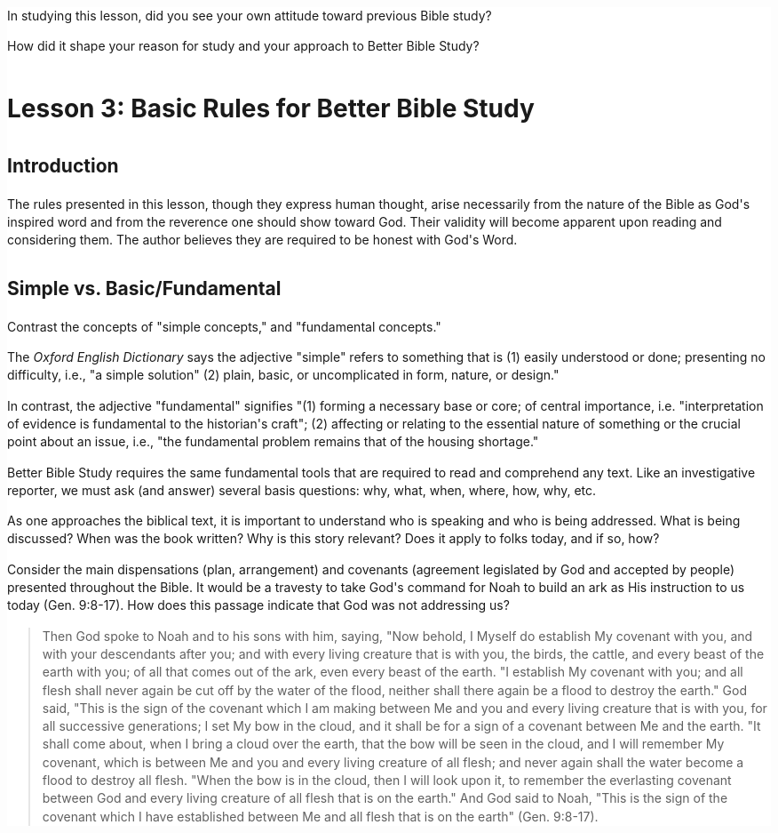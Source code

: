 In studying this lesson, did you see your own attitude toward previous Bible study?

How did it shape your reason for study and your approach to Better Bible Study?

# Lesson 3: Basic Rules for Better Bible Study

## Introduction

The rules presented in this lesson, though they express human thought, arise necessarily from the nature of the Bible as God's inspired word and from the reverence one should show toward God. Their validity will become apparent upon reading and considering them. The author believes they are required to be honest with God's Word.

## Simple vs. Basic/Fundamental

Contrast the concepts of "simple concepts," and "fundamental concepts."

The *Oxford English Dictionary* says the adjective "simple" refers to something that is (1) easily understood or done; presenting no difficulty, i.e., "a simple solution" (2) plain, basic, or uncomplicated in form, nature, or design."

In contrast, the adjective "fundamental" signifies "(1) forming a necessary base or core; of central importance, i.e. "interpretation of evidence is fundamental to the historian's craft"; (2) affecting or relating to the essential nature of something or the crucial point about an issue, i.e., "the fundamental problem remains that of the housing shortage."

Better Bible Study requires the same fundamental tools that are required to read and comprehend any text. Like an investigative reporter, we must ask (and answer) several basis questions: why, what, when, where, how, why, etc.

As one approaches the biblical text, it is important to understand who is speaking and who is being addressed. What is being discussed? When was the book written? Why is this story relevant? Does it apply to folks today, and if so, how?

Consider the main dispensations (plan, arrangement) and covenants (agreement legislated by God and accepted by people) presented throughout the Bible. It would be a travesty to take God's command for Noah to build an ark as His instruction to us today (Gen. 9:8-17). How does this passage indicate that God was not addressing us?

> Then God spoke to Noah and to his sons with him, saying, "Now behold, I Myself do establish My covenant with you, and with your descendants after you; and with every living creature that is with you, the birds, the cattle, and every beast of the earth with you; of all that comes out of the ark, even every beast of the earth. "I establish My covenant with you; and all flesh shall never again be cut off by the water of the flood, neither shall there again be a flood to destroy the earth." God said, "This is the sign of the covenant which I am making between Me and you and every living creature that is with you, for all successive generations; I set My bow in the cloud, and it shall be for a sign of a covenant between Me and the earth. "It shall come about, when I bring a cloud over the earth, that the bow will be seen in the cloud, and I will remember My covenant, which is between Me and you and every living creature of all flesh; and never again shall the water become a flood to destroy all flesh. "When the bow is in the cloud, then I will look upon it, to remember the everlasting covenant between God and every living creature of all flesh that is on the earth." And God said to Noah, "This is the sign of the covenant which I have established between Me and all flesh that is on the earth" (Gen. 9:8-17).
